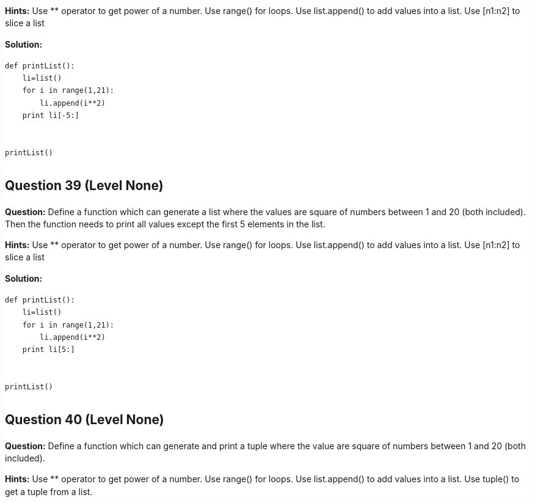**Hints:**
Use ** operator to get power of a number.
Use range() for loops.
Use list.append() to add values into a list.
Use [n1:n2] to slice a list

**Solution:**
```
def printList():
    li=list()
    for i in range(1,21):
        li.append(i**2)
    print li[-5:]
        

printList()
```

## Question 39 (Level None)

**Question:**
Define a function which can generate a list where the values are square of numbers between 1 and 20 (both included). Then the function needs to print all values except the first 5 elements in the list.

**Hints:**
Use ** operator to get power of a number.
Use range() for loops.
Use list.append() to add values into a list.
Use [n1:n2] to slice a list

**Solution:**
```
def printList():
    li=list()
    for i in range(1,21):
        li.append(i**2)
    print li[5:]
        

printList()
```

## Question 40 (Level None)

**Question:**
Define a function which can generate and print a tuple where the value are square of numbers between 1 and 20 (both included).

**Hints:**
Use ** operator to get power of a number.
Use range() for loops.
Use list.append() to add values into a list.
Use tuple() to get a tuple from a list.
